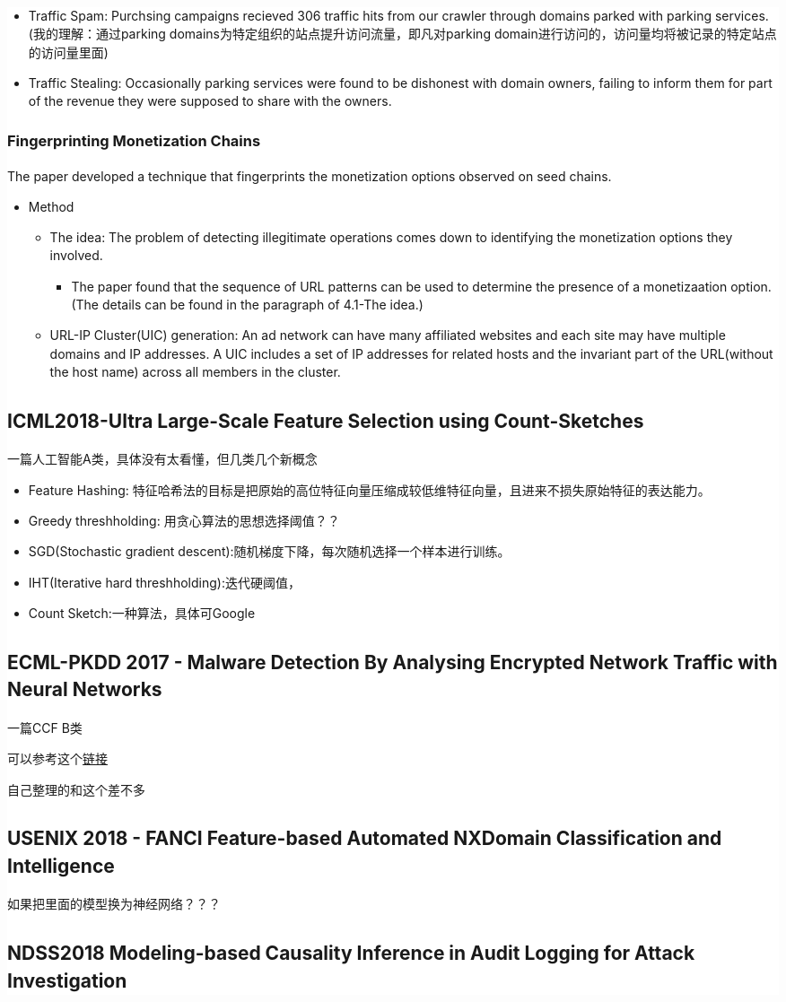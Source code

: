 * Traffic Spam: Purchsing campaigns recieved 306 traffic hits from our crawler through domains parked with parking services.(我的理解：通过parking domains为特定组织的站点提升访问流量，即凡对parking domain进行访问的，访问量均将被记录的特定站点的访问量里面)

* Traffic Stealing: Occasionally parking services were found to be dishonest with domain owners, failing to inform them for part of the revenue they were supposed to share with the owners.

### Fingerprinting Monetization Chains

The paper developed a technique that fingerprints the monetization options observed on seed chains.

* Method

    * The idea: The problem of detecting illegitimate operations comes down to identifying the monetization options they involved. 
        * The paper found that the sequence of URL patterns can be used to determine the presence of a monetizaation option. (The details can be found in the paragraph of 4.1-The idea.)

    * URL-IP Cluster(UIC) generation: An ad network can have many affiliated websites and each site may have multiple domains and IP addresses. A UIC includes a set of IP addresses for related hosts and the invariant part of the URL(without the host name) across all members in the cluster.


## ICML2018-Ultra Large-Scale Feature Selection using Count-Sketches

一篇人工智能A类，具体没有太看懂，但几类几个新概念

* Feature Hashing: 特征哈希法的目标是把原始的高位特征向量压缩成较低维特征向量，且进来不损失原始特征的表达能力。

* Greedy threshholding: 用贪心算法的思想选择阈值？？

* SGD(Stochastic gradient descent):随机梯度下降，每次随机选择一个样本进行训练。

* IHT(Iterative hard threshholding):迭代硬阈值，

* Count Sketch:一种算法，具体可Google


## ECML-PKDD 2017 - Malware Detection By Analysing Encrypted Network Traffic with Neural Networks

一篇CCF B类

可以参考这个[链接](https://mp.weixin.qq.com/s/P6OTaj67hwHUKaI7jxSAOA)

自己整理的和这个差不多

## USENIX 2018 - FANCI  Feature-based Automated NXDomain Classification and Intelligence

如果把里面的模型换为神经网络？？？

## NDSS2018 Modeling-based Causality Inference in Audit Logging for Attack Investigation

